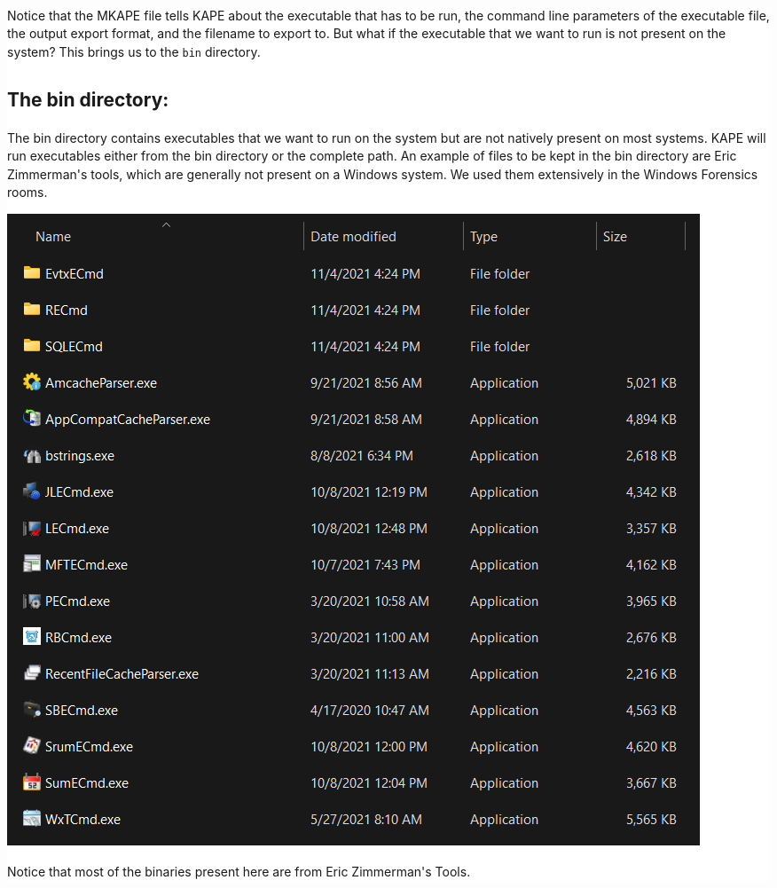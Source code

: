 Notice that the MKAPE file tells KAPE about the executable that has to be run, the command line parameters of the executable file, the output export format, and the filename to export to. But what if the executable that we want to run is not present on the system? This brings us to the `bin` directory.


## The bin directory:

The bin directory contains executables that we want to run on the system but are not natively present on most systems. KAPE will run executables either from the bin directory or the complete path. An example of files to be kept in the bin directory are Eric Zimmerman's tools, which are generally not present on a Windows system. We used them extensively in the Windows Forensics rooms. 

![alt text](a3547f25552d5d440d4f85022b53bc01.png)

Notice that most of the binaries present here are from Eric Zimmerman's Tools.
